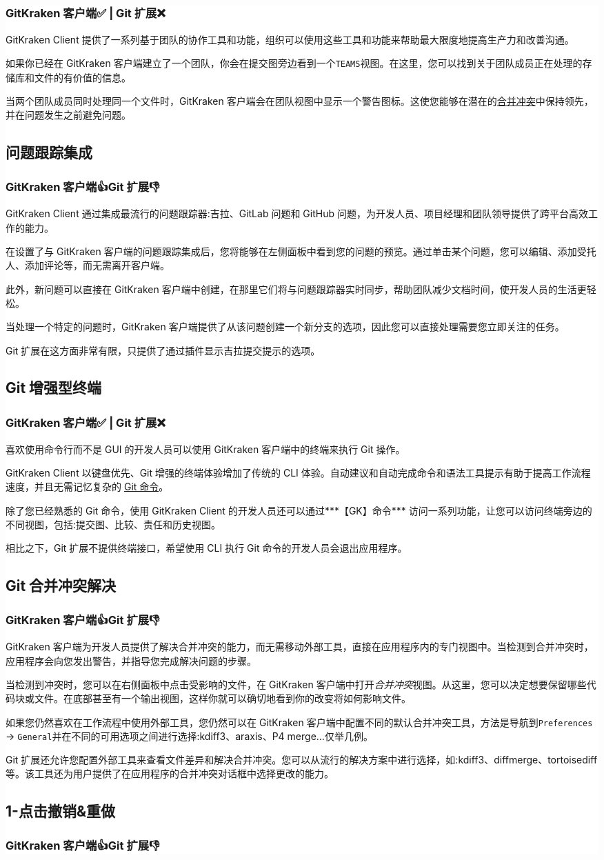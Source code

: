 ### GitKraken 客户端✅ | Git 扩展❌

GitKraken Client 提供了一系列基于团队的协作工具和功能，组织可以使用这些工具和功能来帮助最大限度地提高生产力和改善沟通。

如果你已经在 GitKraken 客户端建立了一个团队，你会在提交图旁边看到一个`TEAMS`视图。在这里，您可以找到关于团队成员正在处理的存储库和文件的有价值的信息。

当两个团队成员同时处理同一个文件时，GitKraken 客户端会在团队视图中显示一个警告图标。这使您能够在潜在的[合并冲突](https://www.gitkraken.com/learn/git/tutorials/how-to-resolve-merge-conflict-in-git)中保持领先，并在问题发生之前避免问题。

## **问题跟踪集成**

### GitKraken 客户端👍Git 扩展👎

GitKraken Client 通过集成最流行的问题跟踪器:吉拉、GitLab 问题和 GitHub 问题，为开发人员、项目经理和团队领导提供了跨平台高效工作的能力。

在设置了与 GitKraken 客户端的问题跟踪集成后，您将能够在左侧面板中看到您的问题的预览。通过单击某个问题，您可以编辑、添加受托人、添加评论等，而无需离开客户端。

此外，新问题可以直接在 GitKraken 客户端中创建，在那里它们将与问题跟踪器实时同步，帮助团队减少文档时间，使开发人员的生活更轻松。

当处理一个特定的问题时，GitKraken 客户端提供了从该问题创建一个新分支的选项，因此您可以直接处理需要您立即关注的任务。

Git 扩展在这方面非常有限，只提供了通过插件显示吉拉提交提示的选项。

## **Git 增强型终端**

### GitKraken 客户端✅ | Git 扩展❌

喜欢使用命令行而不是 GUI 的开发人员可以使用 GitKraken 客户端中的终端来执行 Git 操作。

GitKraken Client 以键盘优先、Git 增强的终端体验增加了传统的 CLI 体验。自动建议和自动完成命令和语法工具提示有助于提高工作流程速度，并且无需记忆复杂的 [Git 命令](https://www.gitkraken.com/learn/git/commands)。

除了您已经熟悉的 Git 命令，使用 GitKraken Client 的开发人员还可以通过***【GK】命令*** 访问一系列功能，让您可以访问终端旁边的不同视图，包括:提交图、比较、责任和历史视图。

相比之下，Git 扩展不提供终端接口，希望使用 CLI 执行 Git 命令的开发人员会退出应用程序。

## **Git 合并冲突解决**

### GitKraken 客户端👍Git 扩展👎

GitKraken 客户端为开发人员提供了解决合并冲突的能力，而无需移动外部工具，直接在应用程序内的专门视图中。当检测到合并冲突时，应用程序会向您发出警告，并指导您完成解决问题的步骤。

当检测到冲突时，您可以在右侧面板中点击受影响的文件，在 GitKraken 客户端中打开*合并冲突*视图。从这里，您可以决定想要保留哪些代码块或文件。在底部甚至有一个输出视图，这样你就可以确切地看到你的改变将如何影响文件。

如果您仍然喜欢在工作流程中使用外部工具，您仍然可以在 GitKraken 客户端中配置不同的默认合并冲突工具，方法是导航到`Preferences` → `General`并在不同的可用选项之间进行选择:kdiff3、araxis、P4 merge…仅举几例。

Git 扩展还允许您配置外部工具来查看文件差异和解决合并冲突。您可以从流行的解决方案中进行选择，如:kdiff3、diffmerge、tortoisediff 等。该工具还为用户提供了在应用程序的合并冲突对话框中选择更改的能力。

## **1-点击撤销&重做**

### GitKraken 客户端👍Git 扩展👎

